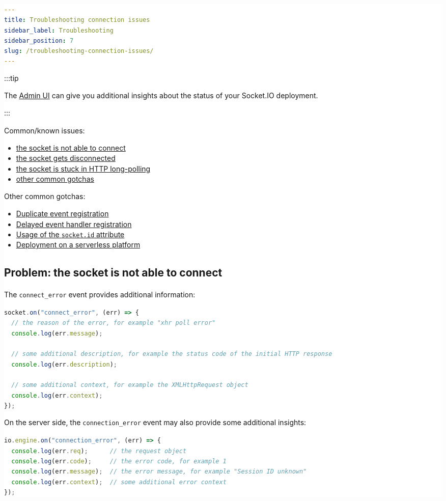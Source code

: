 ```yaml
---
title: Troubleshooting connection issues
sidebar_label: Troubleshooting
sidebar_position: 7
slug: /troubleshooting-connection-issues/
---
```


:::tip

The [Admin UI](../06-Advanced/admin-ui.md) can give you additional insights about the status of your Socket.IO deployment.

:::

Common/known issues:

- [the socket is not able to connect](#problem-the-socket-is-not-able-to-connect)
- [the socket gets disconnected](#problem-the-socket-gets-disconnected)
- [the socket is stuck in HTTP long-polling](#problem-the-socket-is-stuck-in-http-long-polling)
- [other common gotchas](#other-common-gotchas)

Other common gotchas:

- [Duplicate event registration](#duplicate-event-registration)
- [Delayed event handler registration](#delayed-event-handler-registration)
- [Usage of the `socket.id` attribute](#usage-of-the-socketid-attribute)
- [Deployment on a serverless platform](#deployment-on-a-serverless-platform)


## Problem: the socket is not able to connect

The `connect_error` event provides additional information:

```js
socket.on("connect_error", (err) => {
  // the reason of the error, for example "xhr poll error"
  console.log(err.message);

  // some additional description, for example the status code of the initial HTTP response
  console.log(err.description);

  // some additional context, for example the XMLHttpRequest object
  console.log(err.context);
});
```

On the server side, the `connection_error` event may also provide some additional insights:

```js
io.engine.on("connection_error", (err) => {
  console.log(err.req);	     // the request object
  console.log(err.code);     // the error code, for example 1
  console.log(err.message);  // the error message, for example "Session ID unknown"
  console.log(err.context);  // some additional error context
});
```
